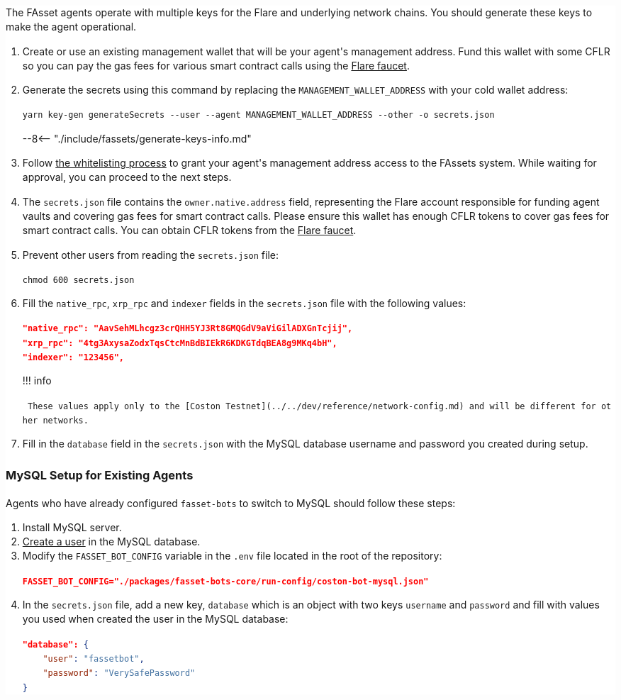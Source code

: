 The FAsset agents operate with multiple keys for the Flare and underlying network chains. You should generate these keys to make the agent operational.

1. Create or use an existing management wallet that will be your agent's management address. Fund this wallet with some CFLR so you can pay the gas fees for various smart contract calls using the [Flare faucet](https://faucet.flare.network/).

2. Generate the secrets using this command by replacing the `MANAGEMENT_WALLET_ADDRESS` with your cold wallet address:

    ```console
    yarn key-gen generateSecrets --user --agent MANAGEMENT_WALLET_ADDRESS --other -o secrets.json
    ```

    --8<-- "./include/fassets/generate-keys-info.md"

3. Follow [the whitelisting process](#whitelist-the-management-address) to grant your agent's management address access to the FAssets system. While waiting for approval, you can proceed to the next steps.

4. The `secrets.json` file contains the `owner.native.address` field, representing the Flare account responsible for funding agent vaults and covering gas fees for smart contract calls. Please ensure this wallet has enough CFLR tokens to cover gas fees for smart contract calls. You can obtain CFLR tokens from the [Flare faucet](https://faucet.flare.network/).

5. Prevent other users from reading the `secrets.json` file:

    ```console
    chmod 600 secrets.json
    ```

6. Fill the `native_rpc`, `xrp_rpc` and `indexer` fields in the `secrets.json` file with the following values:

    ```json
    "native_rpc": "AavSehMLhcgz3crQHH5YJ3Rt8GMQGdV9aViGilADXGnTcjij",
    "xrp_rpc": "4tg3AxysaZodxTqsCtcMnBdBIEkR6KDKGTdqBEA8g9MKq4bH",
    "indexer": "123456",
    ```
    !!! info

        These values apply only to the [Coston Testnet](../../dev/reference/network-config.md) and will be different for other networks.

    
7. Fill in the `database` field in the `secrets.json` with the MySQL database username and password you created during setup.

### MySQL Setup for Existing Agents

Agents who have already configured `fasset-bots` to switch to MySQL should follow these steps:

1. Install MySQL server.
2. [Create a user](#setting-up-mysql-database) in the MySQL database.
3. Modify the `FASSET_BOT_CONFIG` variable in the `.env` file located in the root of the repository:
	```json
	FASSET_BOT_CONFIG="./packages/fasset-bots-core/run-config/coston-bot-mysql.json"
	```
4. In the `secrets.json` file, add a new key, `database` which is an object with two keys `username` and `password` and fill with values you used when created the user in the MySQL database:
    ```json
    "database": {
        "user": "fassetbot",
        "password": "VerySafePassword"
    }
    ```
